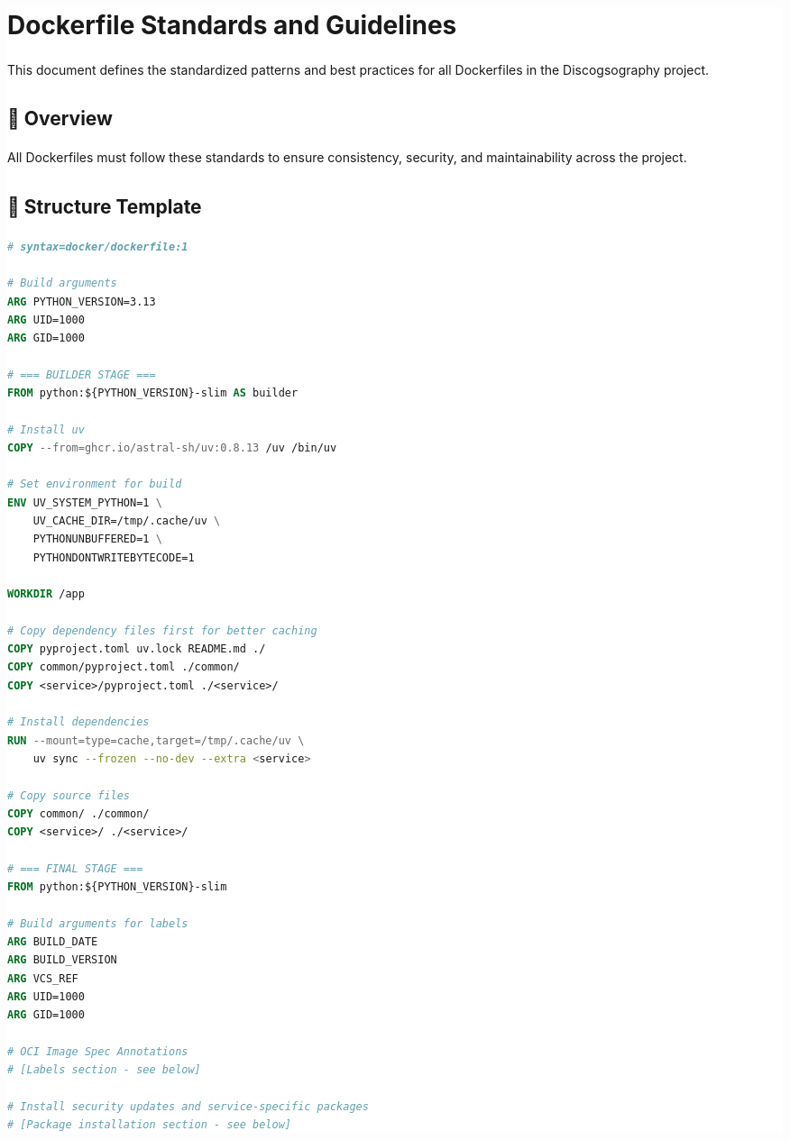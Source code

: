 # Dockerfile Standards and Guidelines

This document defines the standardized patterns and best practices for all Dockerfiles in the Discogsography project.

## 🎯 Overview

All Dockerfiles must follow these standards to ensure consistency, security, and maintainability across the project.

## 📐 Structure Template

```dockerfile
# syntax=docker/dockerfile:1

# Build arguments
ARG PYTHON_VERSION=3.13
ARG UID=1000
ARG GID=1000

# === BUILDER STAGE ===
FROM python:${PYTHON_VERSION}-slim AS builder

# Install uv
COPY --from=ghcr.io/astral-sh/uv:0.8.13 /uv /bin/uv

# Set environment for build
ENV UV_SYSTEM_PYTHON=1 \
    UV_CACHE_DIR=/tmp/.cache/uv \
    PYTHONUNBUFFERED=1 \
    PYTHONDONTWRITEBYTECODE=1

WORKDIR /app

# Copy dependency files first for better caching
COPY pyproject.toml uv.lock README.md ./
COPY common/pyproject.toml ./common/
COPY <service>/pyproject.toml ./<service>/

# Install dependencies
RUN --mount=type=cache,target=/tmp/.cache/uv \
    uv sync --frozen --no-dev --extra <service>

# Copy source files
COPY common/ ./common/
COPY <service>/ ./<service>/

# === FINAL STAGE ===
FROM python:${PYTHON_VERSION}-slim

# Build arguments for labels
ARG BUILD_DATE
ARG BUILD_VERSION
ARG VCS_REF
ARG UID=1000
ARG GID=1000

# OCI Image Spec Annotations
# [Labels section - see below]

# Install security updates and service-specific packages
# [Package installation section - see below]
```